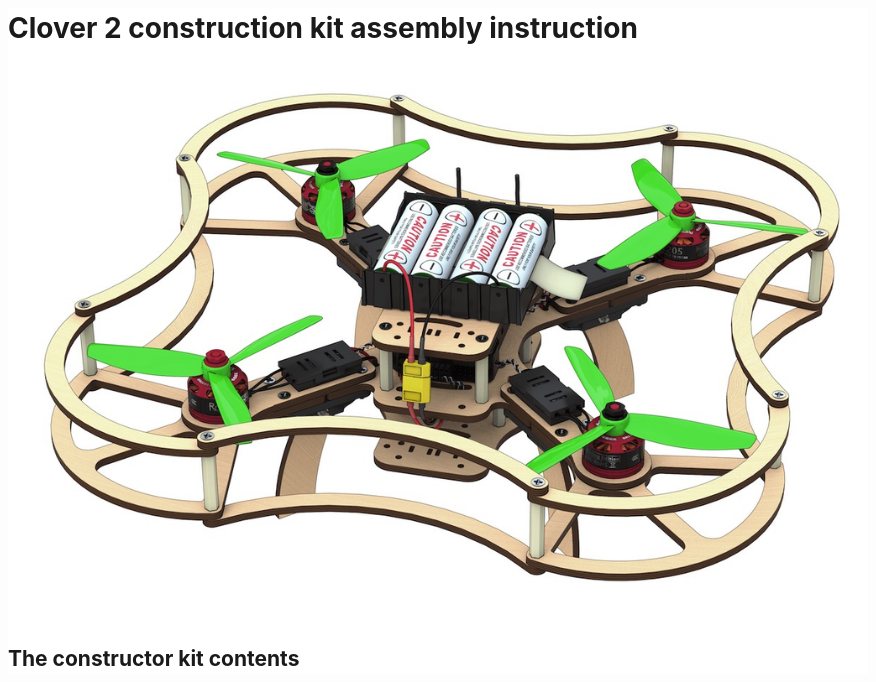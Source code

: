 Clover 2 construction kit assembly instruction
============================================

![Clover](../assets/clever2.jpg)

## The constructor kit contents
